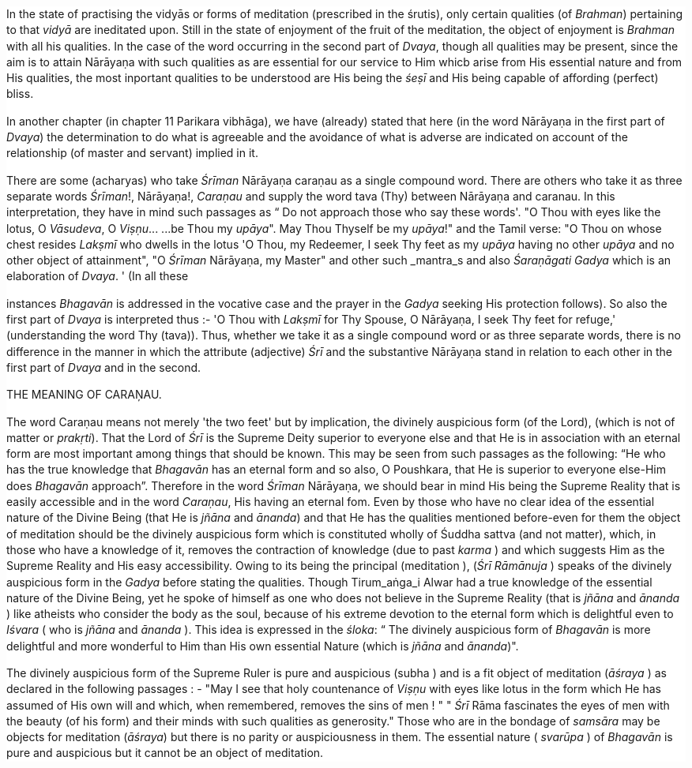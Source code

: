 [^99]: Dadhibhāṇḍa begged _Śrī_ Kṛṣṇa for spiritual benefits not only for himself but for those related to him

In the state of practising the vidyās or forms of meditation (prescribed in the śrutis), only certain qualities (of _Brahman_) pertaining to that _vidyā_ are ineditated upon. Still in the state of enjoyment of the fruit of the meditation, the object of enjoyment is _Brahman_ with all his qualities. In the case of the word occurring in the second part of _Dvaya_, though all qualities may be present, since the aim is to attain Nārāyaṇa with such qualities as are essential for our service to Him whicb arise from His essential nature and from His qualities, the most inportant qualities to be understood are His being the _śeṣī_ and His being capable of affording (perfect) bliss.

In another chapter (in chapter 11 Parikara vibhāga), we have (already) stated that here (in the word Nārāyaṇa in the first part of _Dvaya_) the determination to do what is agreeable and the avoidance of what is adverse are indicated on account of the relationship (of master and servant) implied in it.

There are some (acharyas) who take _Śrīman_ Nārāyaṇa caraṇau as a single compound word. There are others who take it as three separate words _Śrīman_!, Nārāyaṇa!, _Caraṇau_ and supply the word tava (Thy) between Nārāyaṇa and caranau. In this interpretation, they have in mind such passages as “  Do not approach those who say these words'. "O Thou with eyes like the lotus, O _Vāsudeva_, O _Viṣṇu_... ...be Thou my _upāya_".  May  Thou Thyself be my _upāya_!" and the Tamil verse: "O Thou on whose chest resides _Lakṣmī_ who dwells in the lotus 'O Thou, my Redeemer, I seek Thy feet as my _upāya_ having no other _upāya_ and no other object of attainment", "O _Śrīman_ Nārāyaṇa, my Master" and other such _mantra_s and also _Śaraṇāgati_ _Gadya_ which is an elaboration of _Dvaya_. ' (In all these

instances _Bhagavān_ is addressed in the vocative case and the prayer in the _Gadya_ seeking His protection follows). So also the first part of _Dvaya_ is interpreted thus :- 'O Thou with _Lakṣmī_ for Thy Spouse, O Nārāyaṇa, I seek Thy feet for refuge,' (understanding the word Thy (tava)). Thus, whether we take it as a single compound word or as three separate words, there is no difference in the manner in which the attribute (adjective) _Śrī_ and the substantive Nārāyaṇa stand in relation to each other in the first part of _Dvaya_ and in the second.

THE MEANING OF CARAŅAU.

The word Caraṇau means not merely 'the two feet' but by implication, the divinely auspicious form (of the Lord), (which is not of matter or _prakṛti_). That the Lord of _Śrī_ is the Supreme Deity superior to everyone else and that He is in association with an eternal form are most important among things that should be known. This may be seen from such passages as the following: “He who has the true knowledge that _Bhagavān_ has an eternal form and so also, O Poushkara, that He is superior to everyone else-Him does _Bhagavān_ approach”. Therefore in the word _Śrīman_ Nārāyaṇa, we should bear in mind His being the Supreme Reality that is easily accessible and in the word _Caraṇau_, His having an eternal fom. Even by those who have no clear idea of the essential nature of the Divine Being (that He is _jñāna_ and _ānanda_) and that He has the qualities mentioned before-even for them the object of meditation should be the divinely auspicious form which is constituted wholly of Śuddha sattva (and not matter), which, in those who have a knowledge of it, removes the contraction of knowledge (due to past _karma_ ) and which suggests Him as the Supreme Reality and His easy accessibility. Owing to its being the principal (meditation ), (_Śrī_ _Rāmānuja_ ) speaks of the divinely auspicious form in the _Gadya_ before stating the qualities. Though Tirum_aṅga_i Alwar had a true knowledge of the essential nature of the Divine Being, yet he spoke of himself as one who does not believe in the Supreme Reality (that is _jñāna_ and _ānanda_ ) like atheists who consider the body as the soul, because of his extreme devotion to the eternal form which is delightful even to _Iśvara_ ( who is _jñāna_ and _ānanda_ ). This idea is expressed in the _śloka_: “ The divinely auspicious form of _Bhagavān_ is more delightful and more wonderful to Him than His own essential Nature (which is _jñāna_ and _ānanda_)".

The divinely auspicious form of the Supreme Ruler is pure and auspicious (subha ) and is a fit object of meditation (_āśraya_ ) as declared in the following passages : - "May I see that holy countenance of _Viṣṇu_ with eyes like lotus in the form which He has assumed of His own will and which, when remembered, removes the sins of men ! " " _Śrī_ Rāma fascinates the eyes of men with the beauty (of his form) and their minds with such qualities as generosity." Those who are in the bondage of _samsāra_ may be objects for meditation (_āśraya_) but there is no parity or auspiciousness in them. The essential nature ( _svarūpa_ ) of _Bhagavān_ is pure and auspicious but it cannot be an object of meditation.


[^98]: _Śrīman_, jñānavān, daṇḍi have also the suffix _matup_ though in different variations).
[^100]: Upalakṣaṇa: a mere mark, token or sign to indicate Nārāyaṇa who is recognised by that mark. An Upalakṣaṇa is not an essential feature of the object in question,
[^101]: The Sruti says: Whatever actions may appear mine are the Lord's, not mine, They do not belong to me; they are the Lord's; I exist for the Lord and not for myself na mama ( not mine; not for me)
[^102]: With five words: (1) Prapadye; (2) śaraṇam: (3) Srīman Nārāyaṇa caraṇau (4) Śrīmate Nārāyaṇāya; (5) namah according to Sārāsvādinī.
[^103]: There is a reference here to Sri Ramanuja's gadya.